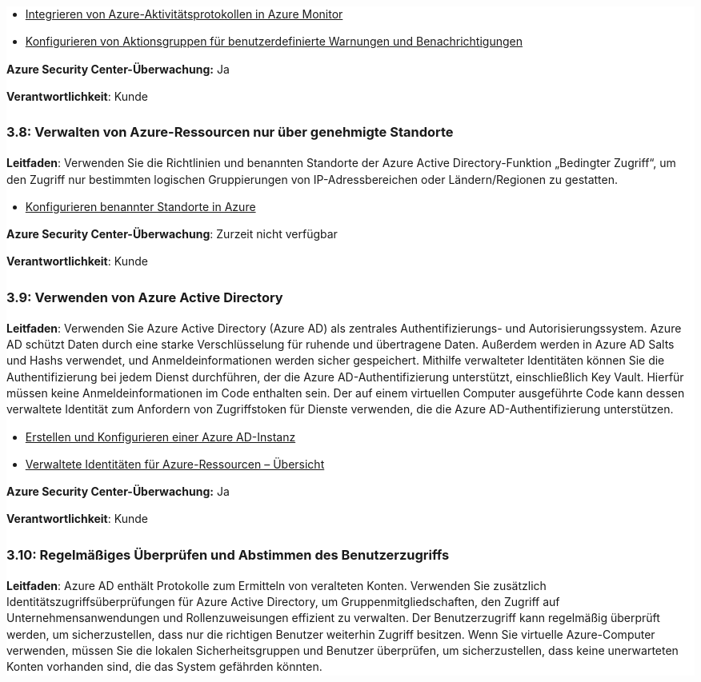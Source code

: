 * [Integrieren von Azure-Aktivitätsprotokollen in Azure Monitor](https://docs.microsoft.com/azure/active-directory/reports-monitoring/howto-integrate-activity-logs-with-log-analytics)

* [Konfigurieren von Aktionsgruppen für benutzerdefinierte Warnungen und Benachrichtigungen](https://docs.microsoft.com/azure/azure-monitor/platform/action-groups)

**Azure Security Center-Überwachung:** Ja

**Verantwortlichkeit**: Kunde

### <a name="38-manage-azure-resources-from-only-approved-locations"></a>3.8: Verwalten von Azure-Ressourcen nur über genehmigte Standorte

**Leitfaden**: Verwenden Sie die Richtlinien und benannten Standorte der Azure Active Directory-Funktion „Bedingter Zugriff“, um den Zugriff nur bestimmten logischen Gruppierungen von IP-Adressbereichen oder Ländern/Regionen zu gestatten.

* [Konfigurieren benannter Standorte in Azure](https://docs.microsoft.com/azure/active-directory/reports-monitoring/quickstart-configure-named-locations)

**Azure Security Center-Überwachung**: Zurzeit nicht verfügbar

**Verantwortlichkeit**: Kunde

### <a name="39-use-azure-active-directory"></a>3.9: Verwenden von Azure Active Directory

**Leitfaden**: Verwenden Sie Azure Active Directory (Azure AD) als zentrales Authentifizierungs- und Autorisierungssystem. Azure AD schützt Daten durch eine starke Verschlüsselung für ruhende und übertragene Daten. Außerdem werden in Azure AD Salts und Hashs verwendet, und Anmeldeinformationen werden sicher gespeichert. Mithilfe verwalteter Identitäten können Sie die Authentifizierung bei jedem Dienst durchführen, der die Azure AD-Authentifizierung unterstützt, einschließlich Key Vault. Hierfür müssen keine Anmeldeinformationen im Code enthalten sein. Der auf einem virtuellen Computer ausgeführte Code kann dessen verwaltete Identität zum Anfordern von Zugriffstoken für Dienste verwenden, die die Azure AD-Authentifizierung unterstützen.

* [Erstellen und Konfigurieren einer Azure AD-Instanz](https://docs.microsoft.com/azure/active-directory-domain-services/tutorial-create-instance)

* [Verwaltete Identitäten für Azure-Ressourcen – Übersicht](https://docs.microsoft.com/azure/active-directory/managed-identities-azure-resources/overview)

**Azure Security Center-Überwachung:** Ja

**Verantwortlichkeit**: Kunde

### <a name="310-regularly-review-and-reconcile-user-access"></a>3.10: Regelmäßiges Überprüfen und Abstimmen des Benutzerzugriffs

**Leitfaden**: Azure AD enthält Protokolle zum Ermitteln von veralteten Konten. Verwenden Sie zusätzlich Identitätszugriffsüberprüfungen für Azure Active Directory, um Gruppenmitgliedschaften, den Zugriff auf Unternehmensanwendungen und Rollenzuweisungen effizient zu verwalten. Der Benutzerzugriff kann regelmäßig überprüft werden, um sicherzustellen, dass nur die richtigen Benutzer weiterhin Zugriff besitzen. Wenn Sie virtuelle Azure-Computer verwenden, müssen Sie die lokalen Sicherheitsgruppen und Benutzer überprüfen, um sicherzustellen, dass keine unerwarteten Konten vorhanden sind, die das System gefährden könnten.
